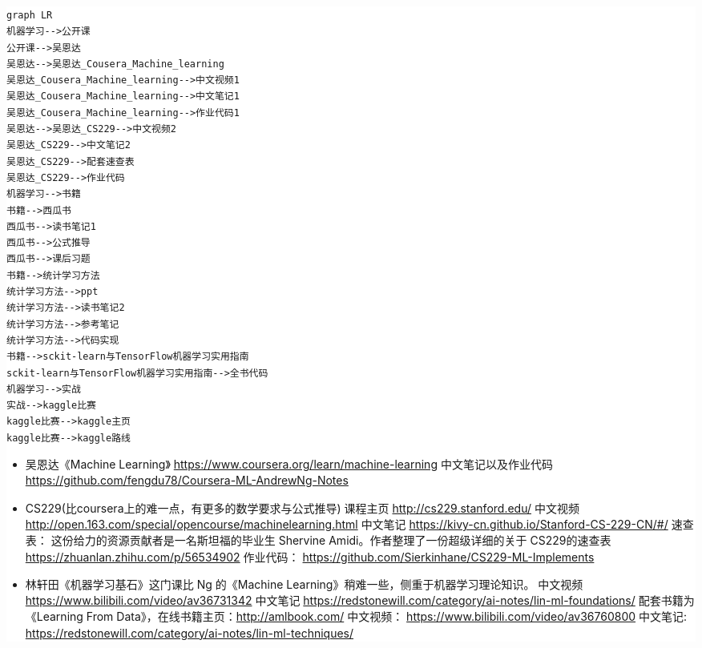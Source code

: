 ```mermaid
graph LR
机器学习-->公开课
公开课-->吴恩达
吴恩达-->吴恩达_Cousera_Machine_learning
吴恩达_Cousera_Machine_learning-->中文视频1
吴恩达_Cousera_Machine_learning-->中文笔记1
吴恩达_Cousera_Machine_learning-->作业代码1
吴恩达-->吴恩达_CS229-->中文视频2
吴恩达_CS229-->中文笔记2
吴恩达_CS229-->配套速查表
吴恩达_CS229-->作业代码
机器学习-->书籍
书籍-->西瓜书
西瓜书-->读书笔记1
西瓜书-->公式推导
西瓜书-->课后习题
书籍-->统计学习方法
统计学习方法-->ppt
统计学习方法-->读书笔记2
统计学习方法-->参考笔记
统计学习方法-->代码实现
书籍-->sckit-learn与TensorFlow机器学习实用指南
sckit-learn与TensorFlow机器学习实用指南-->全书代码
机器学习-->实战
实战-->kaggle比赛
kaggle比赛-->kaggle主页
kaggle比赛-->kaggle路线
```
- 吴恩达《Machine Learning》
https://www.coursera.org/learn/machine-learning
中文笔记以及作业代码
https://github.com/fengdu78/Coursera-ML-AndrewNg-Notes
- CS229(比coursera上的难一点，有更多的数学要求与公式推导)
课程主页
http://cs229.stanford.edu/
中文视频
http://open.163.com/special/opencourse/machinelearning.html
中文笔记
https://kivy-cn.github.io/Stanford-CS-229-CN/#/
速查表：
这份给力的资源贡献者是一名斯坦福的毕业生 Shervine Amidi。作者整理了一份超级详细的关于 CS229的速查表
https://zhuanlan.zhihu.com/p/56534902
作业代码：
https://github.com/Sierkinhane/CS229-ML-Implements
 
- 林轩田《机器学习基石》这门课比 Ng 的《Machine Learning》稍难一些，侧重于机器学习理论知识。
中文视频
https://www.bilibili.com/video/av36731342
中文笔记
https://redstonewill.com/category/ai-notes/lin-ml-foundations/
配套书籍为《Learning From Data》，在线书籍主页：http://amlbook.com/
中文视频：
https://www.bilibili.com/video/av36760800
中文笔记:
https://redstonewill.com/category/ai-notes/lin-ml-techniques/
